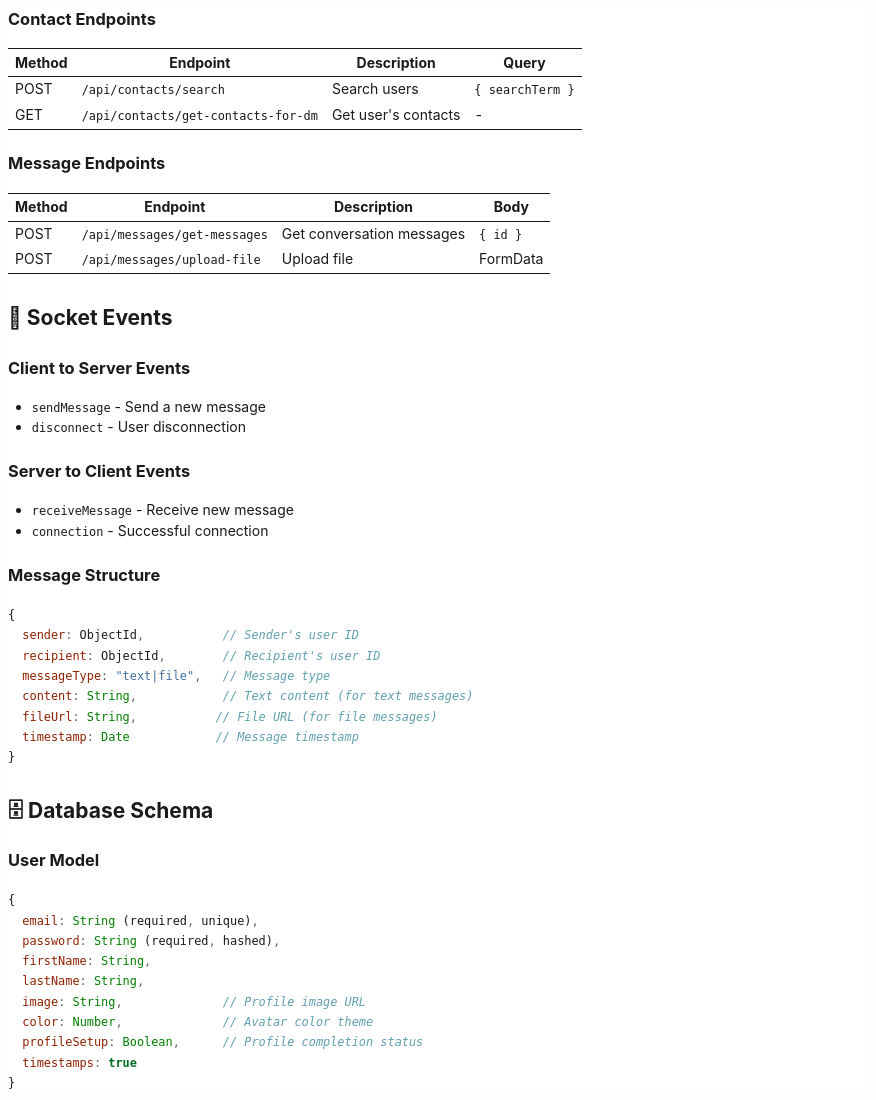 ### Contact Endpoints

| Method | Endpoint                            | Description         | Query            |
| ------ | ----------------------------------- | ------------------- | ---------------- |
| POST   | `/api/contacts/search`              | Search users        | `{ searchTerm }` |
| GET    | `/api/contacts/get-contacts-for-dm` | Get user's contacts | -                |

### Message Endpoints

| Method | Endpoint                     | Description               | Body     |
| ------ | ---------------------------- | ------------------------- | -------- |
| POST   | `/api/messages/get-messages` | Get conversation messages | `{ id }` |
| POST   | `/api/messages/upload-file`  | Upload file               | FormData |

## 🔌 Socket Events

### Client to Server Events

- `sendMessage` - Send a new message
- `disconnect` - User disconnection

### Server to Client Events

- `receiveMessage` - Receive new message
- `connection` - Successful connection

### Message Structure

```javascript
{
  sender: ObjectId,           // Sender's user ID
  recipient: ObjectId,        // Recipient's user ID
  messageType: "text|file",   // Message type
  content: String,            // Text content (for text messages)
  fileUrl: String,           // File URL (for file messages)
  timestamp: Date            // Message timestamp
}
```

## 🗄️ Database Schema

### User Model

```javascript
{
  email: String (required, unique),
  password: String (required, hashed),
  firstName: String,
  lastName: String,
  image: String,              // Profile image URL
  color: Number,              // Avatar color theme
  profileSetup: Boolean,      // Profile completion status
  timestamps: true
}
```
